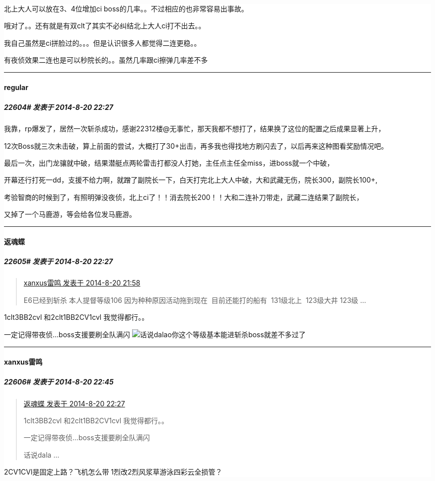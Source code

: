 北上大人可以放在3、4位增加ci boss的几率。。不过相应的也非常容易出事故。

哦对了。。还有就是有双clt了其实不必纠结北上大人ci打不出去。。

我自己虽然是ci拼脸过的。。。但是认识很多人都觉得二连更稳。。

有夜侦效果二连也是可以秒院长的。。虽然几率跟ci擦弹几率差不多


-----

####  regular  
##### 22604#       发表于 2014-8-20 22:27


我靠，rp爆发了，居然一次斩杀成功，感谢22312楼@无事忙，那天我都不想打了，结果换了这位的配置之后成果显著上升，

12次Boss就三次未击破，算上前面的尝试，大概打了30+出击，再多我也得找地方刷闪去了，以后再来这种图看奖励情况吧。


最后一次，出门龙骧就中破，结果潜艇点两轮雷击打都没人打她，主任点主任全miss，进boss就一个中破，

开幕还行打死一dd，支援不给力啊，就蹭了副院长一下，白天打完北上大人中破，大和武藏无伤，院长300，副院长100+,

考验智商的时候到了，有照明弹没夜侦，北上ci了！！消去院长200！！大和二连补刀带走，武藏二连结果了副院长，

又掉了一个马鹿游，等会给各位发马鹿游。


-----

####  返魂蝶  
##### 22605#       发表于 2014-8-20 22:27


<blockquote><a href="httphttps://bbs.saraba1st.com/2b/forum.php?mod=redirect&amp;goto=findpost&amp;pid=26385880&amp;ptid=930880" target="_blank">xanxus雷鸣 发表于 2014-8-20 21:58</a>

E6已经到斩杀 本人提督等级106 因为种种原因活动拖到现在  目前还能打的船有  131级北上  123级大井 123级 ...</blockquote>
1clt3BB2cvl 和2clt1BB2CV1cvl 我觉得都行。。

一定记得带夜侦...boss支援要刷全队满闪
<img src="https://static.saraba1st.com/image/smiley/normal/122.gif" referrerpolicy="no-referrer">话说dalao你这个等级基本能进斩杀boss就差不多过了


-----

####  xanxus雷鸣  
##### 22606#       发表于 2014-8-20 22:45


<blockquote><a href="httphttps://bbs.saraba1st.com/2b/forum.php?mod=redirect&amp;goto=findpost&amp;pid=26386153&amp;ptid=930880" target="_blank">返魂蝶 发表于 2014-8-20 22:27</a>

1clt3BB2cvl 和2clt1BB2CV1cvl 我觉得都行。。

一定记得带夜侦...boss支援要刷全队满闪

话说dala ...</blockquote>
2CV1CVl是固定上路？飞机怎么带 1烈改2烈风浆草游泳四彩云全损管？
